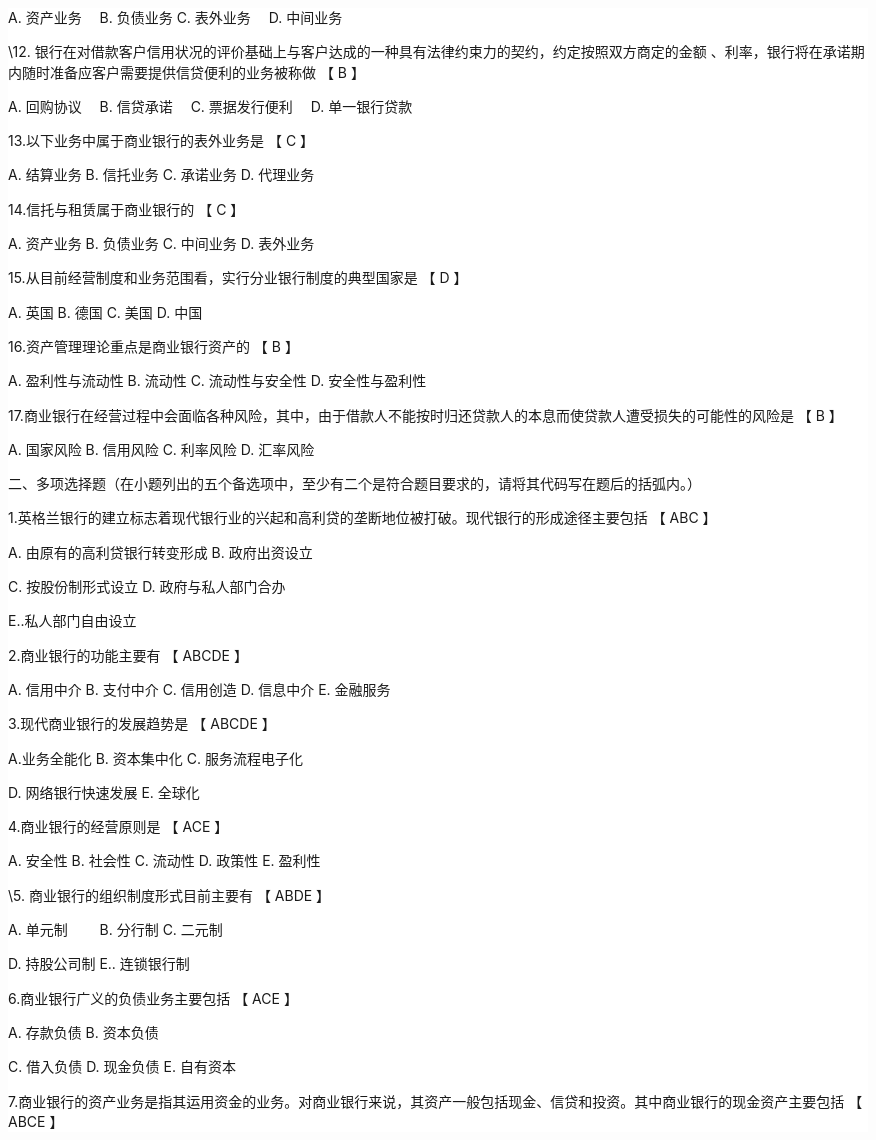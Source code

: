 A. 资产业务　   B. 负债业务    C. 表外业务　   D. 中间业务

\12. 银行在对借款客户信用状况的评价基础上与客户达成的一种具有法律约束力的契约，约定按照双方商定的金额 、利率，银行将在承诺期内随时准备应客户需要提供信贷便利的业务被称做                                【 B 】

A. 回购协议　   B. 信贷承诺　   C. 票据发行便利　 D. 单一银行贷款

13.以下业务中属于商业银行的表外业务是                  【 C 】

A. 结算业务     B. 信托业务    C. 承诺业务    D. 代理业务

14.信托与租赁属于商业银行的                       【 C 】

A. 资产业务    B. 负债业务    C. 中间业务    D. 表外业务

15.从目前经营制度和业务范围看，实行分业银行制度的典型国家是       【 D 】

A. 英国      B. 德国      C. 美国      D. 中国

16.资产管理理论重点是商业银行资产的                   【 B 】

A. 盈利性与流动性   B. 流动性   C. 流动性与安全性  D. 安全性与盈利性

17.商业银行在经营过程中会面临各种风险，其中，由于借款人不能按时归还贷款人的本息而使贷款人遭受损失的可能性的风险是                   【 B 】

A. 国家风险    B. 信用风险    C. 利率风险     D. 汇率风险

 

二、多项选择题（在小题列出的五个备选项中，至少有二个是符合题目要求的，请将其代码写在题后的括弧内。）

1.英格兰银行的建立标志着现代银行业的兴起和高利贷的垄断地位被打破。现代银行的形成途径主要包括                             【 ABC 】

A. 由原有的高利贷银行转变形成     B. 政府出资设立

C. 按股份制形式设立          D. 政府与私人部门合办

E..私人部门自由设立  

2.商业银行的功能主要有                        【 ABCDE 】

A. 信用中介   B. 支付中介  C. 信用创造   D. 信息中介  E. 金融服务

3.现代商业银行的发展趋势是                      【 ABCDE 】

A.业务全能化      B. 资本集中化     C. 服务流程电子化

D. 网络银行快速发展   E. 全球化

4.商业银行的经营原则是                        【 ACE 】

A. 安全性    B. 社会性    C. 流动性   D. 政策性   E. 盈利性

\5. 商业银行的组织制度形式目前主要有                 【 ABDE 】

A. 单元制　　    B. 分行制     C. 二元制　   

D. 持股公司制    E.. 连锁银行制

6.商业银行广义的负债业务主要包括                   【 ACE 】

A. 存款负债      B. 资本负债

C. 借入负债      D. 现金负债    E. 自有资本

7.商业银行的资产业务是指其运用资金的业务。对商业银行来说，其资产一般包括现金、信贷和投资。其中商业银行的现金资产主要包括               【 ABCE 】
